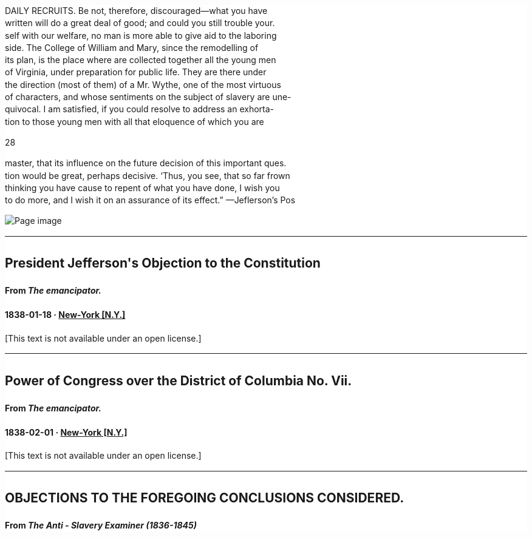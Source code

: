   
DAILY RECRUITS. Be not, therefore, discouraged—what you have  
written will do a great deal of good; and could you still trouble your.  
self with our welfare, no man is more able to give aid to the laboring  
side. The College of William and Mary, since the remodelling of  
its plan, is the place where are collected together all the young men  
of Virginia, under preparation for public life. They are there under  
the direction (most of them) of a Mr. Wythe, one of the most virtuous  
of characters, and whose sentiments on the subject of slavery are une-  
quivocal. I am satisfied, if you could resolve to address an exhorta-  
tion to those young men with all that eloquence of which you are  
  
  
  
28  
  
master, that its influence on the future decision of this important ques.  
tion would be great, perhaps decisive. ‘Thus, you see, that so far frown  
thinking you have cause to repent of what you have done, I wish you  
to do more, and I wish it on an assurance of its effect.” —Jeflerson’s Pos
</td><td style="width: 50%; max-height: 75%; margin: auto; display: block;">
<img alt="Page image" src="https://iiif.archive.org/image/iiif/2/sim_anti-slavery-examiner_1838_5%2Fsim_anti-slavery-examiner_1838_5_jp2.zip%2Fsim_anti-slavery-examiner_1838_5_jp2%2Fsim_anti-slavery-examiner_1838_5_0026.jp2/pct:12.541390728476822,70.73298429319372,67.13576158940397,15.078534031413612/600,/0/default.jpg"/>
</td>
</tr></table>

---

## President Jefferson's Objection to the Constitution

#### From _The emancipator._

#### 1838-01-18 &middot; [New-York [N.Y.]](http://dbpedia.org/resource/New_York_City)

[This text is not available under an open license.]

---

## Power of Congress over the District of Columbia No. Vii.

#### From _The emancipator._

#### 1838-02-01 &middot; [New-York [N.Y.]](http://dbpedia.org/resource/New_York_City)

[This text is not available under an open license.]

---

## OBJECTIONS TO THE FOREGOING CONCLUSIONS CONSIDERED.

#### From _The Anti - Slavery Examiner (1836-1845)_
